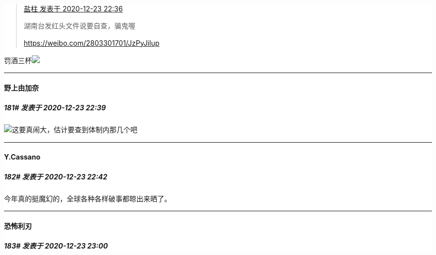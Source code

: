 

<blockquote><a href="httphttps://bbs.saraba1st.com/2b/forum.php?mod=redirect&amp;goto=findpost&amp;pid=49823658&amp;ptid=1979055" target="_blank">盐柱 发表于 2020-12-23 22:36</a>

湖南台发红头文件说要自查，骗鬼喔

https://weibo.com/2803301701/JzPyJilup</blockquote>
罚酒三杯<img src="https://static.saraba1st.com/image/smiley/face2017/013.png" referrerpolicy="no-referrer">







*****

####  野上由加奈  
##### 181#       发表于 2020-12-23 22:39



<img src="https://static.saraba1st.com/image/smiley/face2017/067.png" referrerpolicy="no-referrer">这要真闹大，估计要查到体制内那几个吧







*****

####  Y.Cassano  
##### 182#       发表于 2020-12-23 22:42




今年真的挺魔幻的，全球各种各样破事都晾出来晒了。







*****

####  恐怖利刃  
##### 183#       发表于 2020-12-23 23:00




